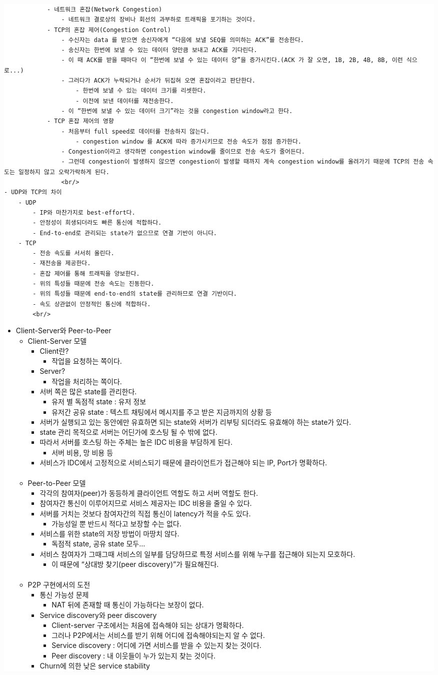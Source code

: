                 - 네트워크 혼잡(Network Congestion)
                    - 네트워크 결로상의 장비나 회선의 과부하로 트래픽을 포기하는 것이다.
                - TCP의 혼잡 제어(Congestion Control)
                    - 수신자는 data 를 받으면 송신자에게 “다음에 보낼 SEQ를 의미하는 ACK”를 전송한다.
                    - 송신자는 한번에 보낼 수 있는 데이터 양만큼 보내고 ACK를 기다린다.
                    - 이 때 ACK를 받을 때마다 이 “한번에 보낼 수 있는 데이터 양”을 증가시킨다.(ACK 가 잘 오면, 1B, 2B, 4B, 8B, 이런 식으로...)
                    - 그러다가 ACK가 누락되거나 순서가 뒤집혀 오면 혼잡이라고 판단한다.
                        - 한번에 보낼 수 있는 데이터 크기를 리셋한다.
                        - 이전에 보낸 데이터를 재전송한다.
                    - 이 “한번에 보낼 수 있는 데이터 크기”라는 것을 congestion window라고 한다.
                - TCP 혼잡 제어의 영향
                    - 처음부터 full speed로 데이터를 전송하지 않는다.
                        - congestion window 를 ACK에 따라 증가시키므로 전송 속도가 점점 증가한다.
                    - Congestion이라고 생각하면 congestion window를 줄이므로 전송 속도가 줄어든다.
                    - 그런데 congestion이 발생하지 않으면 congestion이 발생할 때까지 계속 congestion window를 올려가기 때문에 TCP의 전송 속도는 일정하지 않고 오락가락하게 된다.   
                    <br/>
    - UDP와 TCP의 차이
        - UDP
            - IP와 마찬가지로 best-effort다.
            - 안정성이 희생되더라도 빠른 통신에 적합하다.
            - End-to-end로 관리되는 state가 없으므로 연결 기반이 아니다.
        - TCP
            - 전송 속도를 서서히 올린다.
            - 재전송을 제공한다.
            - 혼잡 제어를 통해 트래픽을 양보한다.
            - 위의 특성들 때문에 전송 속도는 진동한다.
            - 위의 특성들 때문에 end-to-end의 state를 관리하므로 연결 기반이다.
            - 속도 상관없이 안정적인 통신에 적합하다.   
            <br/>
- Client-Server와 Peer-to-Peer
    - Client-Server 모델
        - Client란?
            - 작업을 요청하는 쪽이다.
        - Server?
            - 작업을 처리하는 쪽이다.
        - 서버 쪽은 많은 state를 관리한다.
            - 유저 별 독점적 state : 유저 정보
            - 유저간 공유 state : 텍스트 채팅에서 메시지를 주고 받은 지금까지의 상황 등
        - 서버가 실행되고 있는 동안에만 유효하면 되는 state와 서버가 리부팅 되더라도 유효해야 하는 state가 있다.
        - state 관리 목적으로 서버는 어딘가에 호스팅 될 수 밖에 없다.
        - 따라서 서버를 호스팅 하는 주체는 높은 IDC 비용을 부담하게 된다.
            - 서버 비용, 망 비용 등
        - 서비스가 IDC에서 고정적으로 서비스되기 때문에 클라이언트가 접근해야 되는 IP, Port가 명확하다.   
        <br/>
    - Peer-to-Peer 모델
        - 각각의 참여자(peer)가 동등하게 클라이언트 역할도 하고 서버 역할도 한다.
        - 참여자간 통신이 이루어지므로 서비스 제공자는 IDC 비용을 줄일 수 있다.
        - 서버를 거치는 것보다 참여자간의 직접 통신이 latency가 적을 수도 있다.
            - 가능성일 뿐 반드시 적다고 보장할 수는 없다.
        - 서비스를 위한 state의 저장 방법이 마땅치 않다.
            - 독점적 state, 공유 state 모두...
        - 서비스 참여자가 그때그때 서비스의 일부를 담당하므로 특정 서비스를 위해 누구를 접근해야 되는지 모호하다.
            - 이 때문에 “상대방 찾기(peer discovery)”가 필요해진다.   
            <br/>
    - P2P 구현에서의 도전
        - 통신 가능성 문제
            - NAT 뒤에 존재할 때 통신이 가능하다는 보장이 없다.
        - Service discovery와 peer discovery
            - Client-server 구조에서는 처음에 접속해야 되는 상대가 명확하다.
            - 그러나 P2P에서는 서비스를 받기 위해 어디에 접속해야되는지 알 수 없다.
            - Service discovery : 어디에 가면 서비스를 받을 수 있는지 찾는 것이다.
            - Peer discovery : 내 이웃들이 누가 있는지 찾는 것이다.
        - Churn에 의한 낮은 service stability